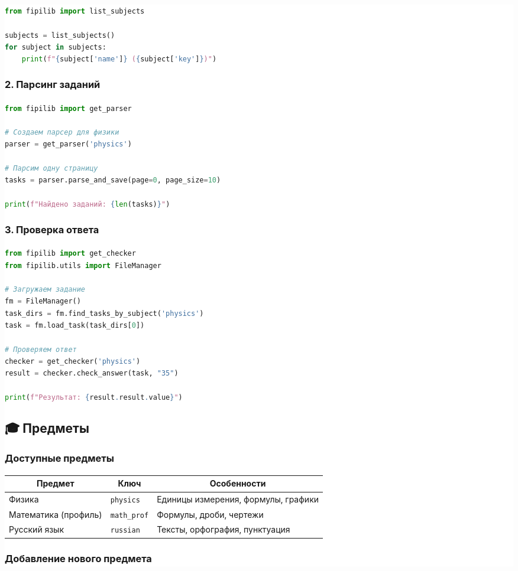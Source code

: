 ```python
from fipilib import list_subjects

subjects = list_subjects()
for subject in subjects:
    print(f"{subject['name']} ({subject['key']})")
```

### 2. Парсинг заданий

```python
from fipilib import get_parser

# Создаем парсер для физики
parser = get_parser('physics')

# Парсим одну страницу
tasks = parser.parse_and_save(page=0, page_size=10)

print(f"Найдено заданий: {len(tasks)}")
```

### 3. Проверка ответа

```python
from fipilib import get_checker
from fipilib.utils import FileManager

# Загружаем задание
fm = FileManager()
task_dirs = fm.find_tasks_by_subject('physics')
task = fm.load_task(task_dirs[0])

# Проверяем ответ
checker = get_checker('physics')
result = checker.check_answer(task, "35")

print(f"Результат: {result.result.value}")
```

## 🎓 Предметы

### Доступные предметы

| Предмет | Ключ | Особенности |
|---------|------|-------------|
| Физика | `physics` | Единицы измерения, формулы, графики |
| Математика (профиль) | `math_prof` | Формулы, дроби, чертежи |
| Русский язык | `russian` | Тексты, орфография, пунктуация |

### Добавление нового предмета
